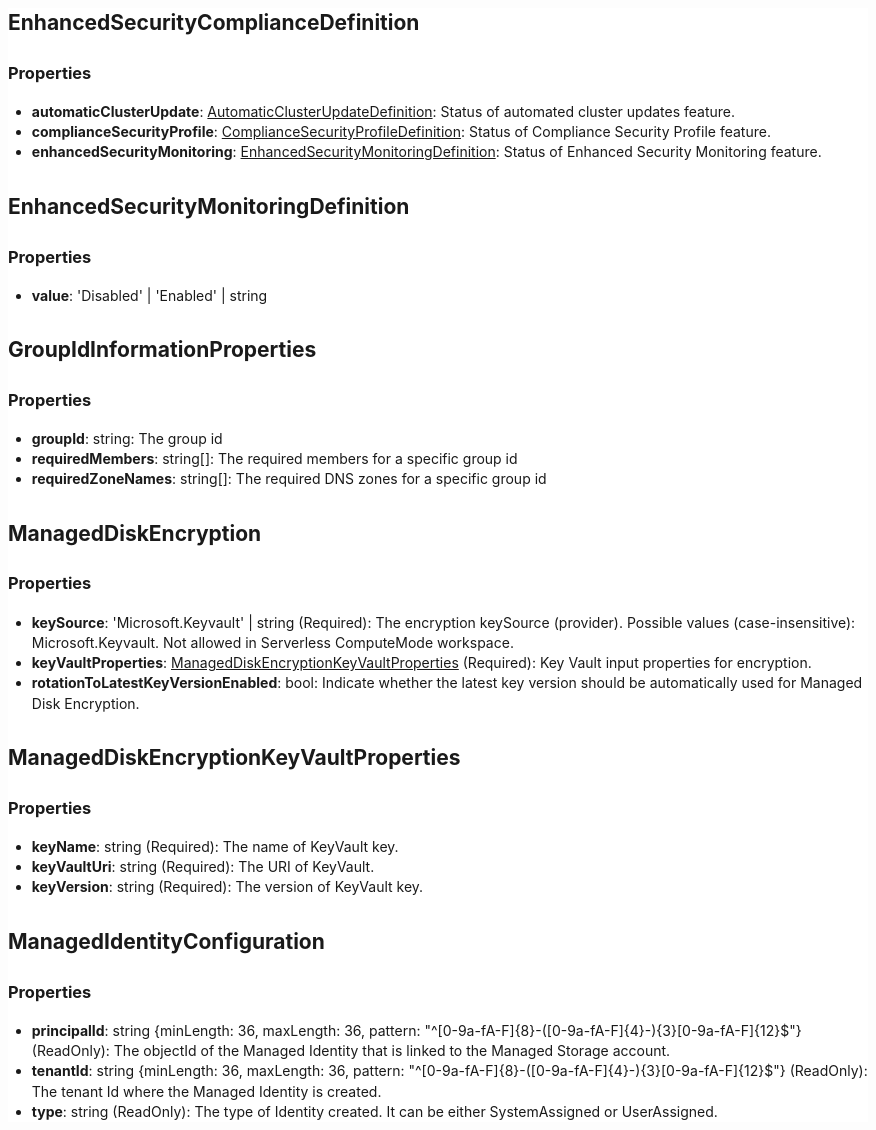 ## EnhancedSecurityComplianceDefinition
### Properties
* **automaticClusterUpdate**: [AutomaticClusterUpdateDefinition](#automaticclusterupdatedefinition): Status of automated cluster updates feature.
* **complianceSecurityProfile**: [ComplianceSecurityProfileDefinition](#compliancesecurityprofiledefinition): Status of Compliance Security Profile feature.
* **enhancedSecurityMonitoring**: [EnhancedSecurityMonitoringDefinition](#enhancedsecuritymonitoringdefinition): Status of Enhanced Security Monitoring feature.

## EnhancedSecurityMonitoringDefinition
### Properties
* **value**: 'Disabled' | 'Enabled' | string

## GroupIdInformationProperties
### Properties
* **groupId**: string: The group id
* **requiredMembers**: string[]: The required members for a specific group id
* **requiredZoneNames**: string[]: The required DNS zones for a specific group id

## ManagedDiskEncryption
### Properties
* **keySource**: 'Microsoft.Keyvault' | string (Required): The encryption keySource (provider). Possible values (case-insensitive):  Microsoft.Keyvault. Not allowed in Serverless ComputeMode workspace.
* **keyVaultProperties**: [ManagedDiskEncryptionKeyVaultProperties](#manageddiskencryptionkeyvaultproperties) (Required): Key Vault input properties for encryption.
* **rotationToLatestKeyVersionEnabled**: bool: Indicate whether the latest key version should be automatically used for Managed Disk Encryption.

## ManagedDiskEncryptionKeyVaultProperties
### Properties
* **keyName**: string (Required): The name of KeyVault key.
* **keyVaultUri**: string (Required): The URI of KeyVault.
* **keyVersion**: string (Required): The version of KeyVault key.

## ManagedIdentityConfiguration
### Properties
* **principalId**: string {minLength: 36, maxLength: 36, pattern: "^[0-9a-fA-F]{8}-([0-9a-fA-F]{4}-){3}[0-9a-fA-F]{12}$"} (ReadOnly): The objectId of the Managed Identity that is linked to the Managed Storage account.
* **tenantId**: string {minLength: 36, maxLength: 36, pattern: "^[0-9a-fA-F]{8}-([0-9a-fA-F]{4}-){3}[0-9a-fA-F]{12}$"} (ReadOnly): The tenant Id where the Managed Identity is created.
* **type**: string (ReadOnly): The type of Identity created. It can be either SystemAssigned or UserAssigned.
